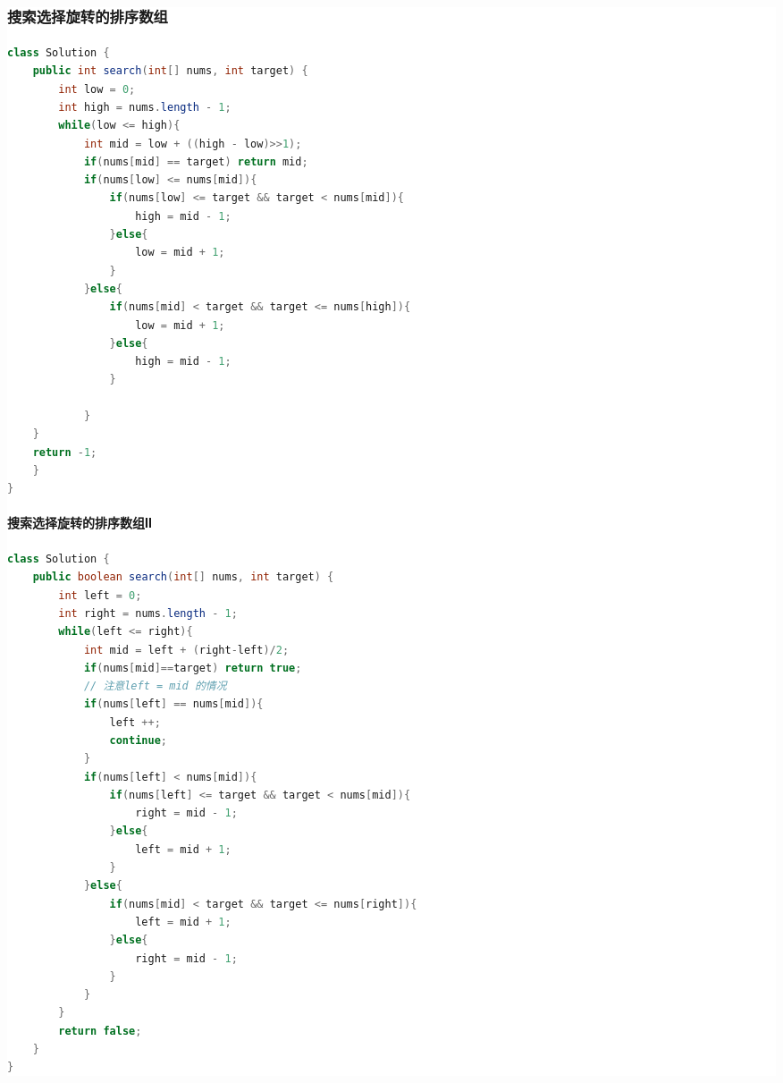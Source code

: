 ### 搜索选择旋转的排序数组 

```java
class Solution {
    public int search(int[] nums, int target) {
        int low = 0;
        int high = nums.length - 1;
        while(low <= high){
            int mid = low + ((high - low)>>1);
            if(nums[mid] == target) return mid;
            if(nums[low] <= nums[mid]){
                if(nums[low] <= target && target < nums[mid]){
                    high = mid - 1;
                }else{
                    low = mid + 1;
                }
            }else{
                if(nums[mid] < target && target <= nums[high]){
                    low = mid + 1;
                }else{
                    high = mid - 1;
                }

            }
    }
    return -1;
    }
}
```

#### 搜索选择旋转的排序数组II

```java
class Solution {
    public boolean search(int[] nums, int target) {
        int left = 0;
        int right = nums.length - 1;
        while(left <= right){
            int mid = left + (right-left)/2;
            if(nums[mid]==target) return true;
            // 注意left = mid 的情况
            if(nums[left] == nums[mid]){
                left ++;
                continue;
            }
            if(nums[left] < nums[mid]){
                if(nums[left] <= target && target < nums[mid]){
                    right = mid - 1;
                }else{
                    left = mid + 1;
                }
            }else{
                if(nums[mid] < target && target <= nums[right]){
                    left = mid + 1;
                }else{
                    right = mid - 1;
                }
            }
        }
        return false;
    }
}
```
